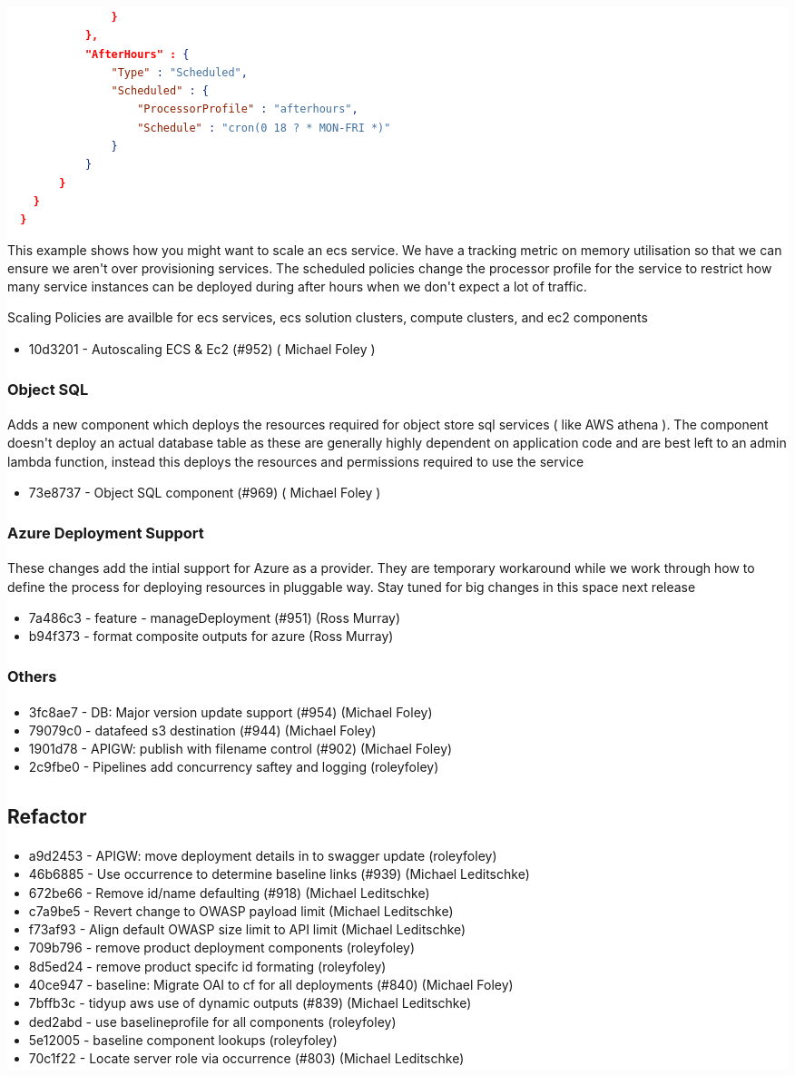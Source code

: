 ```json
                }
            },
            "AfterHours" : {
                "Type" : "Scheduled",
                "Scheduled" : {
                    "ProcessorProfile" : "afterhours",
                    "Schedule" : "cron(0 18 ? * MON-FRI *)"
                }
            }
        }
    }
  }
```

This example shows how you might want to scale an ecs service. We have a tracking metric on memory utilisation so that we can ensure we aren't over provisioning services. The scheduled policies change the processor profile for the service to restrict how many service instances can be deployed during after hours when we don't expect a lot of traffic.

Scaling Policies are availble for ecs services, ecs solution clusters, compute clusters, and ec2 components

- 10d3201 - <feature> Autoscaling ECS & Ec2 (#952) ( Michael Foley )

### Object SQL

Adds a new component which deploys the resources required for object store sql services ( like AWS athena ). The component doesn't deploy an actual database table as these are generally highly dependent on application code and are best left to an admin lambda function, instead this deploys the resources and permissions required to use the service

- 73e8737 - <feature>Object SQL component (#969) ( Michael Foley )

### Azure Deployment Support

These changes add the intial support for Azure as a provider. They are temporary workaround while we work through how to define the process for deploying resources in pluggable way. Stay tuned for big changes in this space next release

- 7a486c3 - feature - manageDeployment (#951) (Ross Murray)
- b94f373 - format composite outputs for azure (Ross Murray)

### Others

- 3fc8ae7 - <feature> DB: Major version update support (#954) (Michael Foley)
- 79079c0 - <feature> datafeed s3 destination  (#944) (Michael Foley)
- 1901d78 - <feature> APIGW: publish with filename control (#902) (Michael Foley)
- 2c9fbe0 - <feature> Pipelines add concurrency saftey and logging (roleyfoley)

## Refactor

- a9d2453 - <refactor> APIGW: move deployment details in to swagger update (roleyfoley)
- 46b6885 - <refactor> Use occurrence to determine baseline links (#939) (Michael Leditschke)
- 672be66 - <refactor> Remove id/name defaulting (#918) (Michael Leditschke)
- c7a9be5 - <refactor> Revert change to OWASP payload limit (Michael Leditschke)
- f73af93 - <refactor> Align default OWASP size limit to API limit (Michael Leditschke)
- 709b796 - <refactor> remove product deployment components (roleyfoley)
- 8d5ed24 - <refactor> remove product specifc id formating (roleyfoley)
- 40ce947 - <refactor> baseline: Migrate OAI to cf for all deployments (#840) (Michael Foley)
- 7bffb3c - <refactor> tidyup aws use of dynamic outputs (#839) (Michael Leditschke)
- ded2abd - <refaactor> use baselineprofile for all components (roleyfoley)
- 5e12005 - <refactor> baseline component lookups (roleyfoley)
- 70c1f22 - <refactor> Locate server role via occurrence (#803) (Michael Leditschke)
